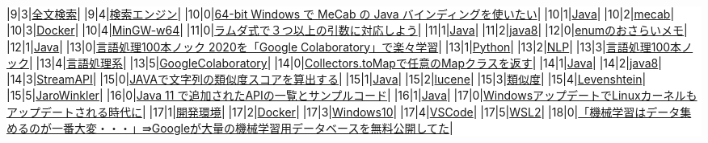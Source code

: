 |9|3|[全文検索](https://qiita.com/tags/%e5%85%a8%e6%96%87%e6%a4%9c%e7%b4%a2)|
|9|4|[検索エンジン](https://qiita.com/tags/%e6%a4%9c%e7%b4%a2%e3%82%a8%e3%83%b3%e3%82%b8%e3%83%b3)|
|10|0|[64-bit Windows で MeCab の Java バインディングを使いたい](https://qiita.com/kumazo/items/5c5c57d94b2080ffbb5a)|
|10|1|[Java](https://qiita.com/tags/java)|
|10|2|[mecab](https://qiita.com/tags/mecab)|
|10|3|[Docker](https://qiita.com/tags/docker)|
|10|4|[MinGW-w64](https://qiita.com/tags/mingw-w64)|
|11|0|[ラムダ式で３つ以上の引数に対応しよう](https://qiita.com/c-cho/items/3e44fb800d1572262807)|
|11|1|[Java](https://qiita.com/tags/java)|
|11|2|[java8](https://qiita.com/tags/java8)|
|12|0|[enumのおさらいメモ](https://qiita.com/rubytomato@github/items/6caa92eacdd812c867e5)|
|12|1|[Java](https://qiita.com/tags/java)|
|13|0|[言語処理100本ノック 2020を「Google Colaboratory」で楽々学習](https://qiita.com/karaage0703/items/e4694d184bc0c6c6684d)|
|13|1|[Python](https://qiita.com/tags/python)|
|13|2|[NLP](https://qiita.com/tags/nlp)|
|13|3|[言語処理100本ノック](https://qiita.com/tags/%e8%a8%80%e8%aa%9e%e5%87%a6%e7%90%86100%e6%9c%ac%e3%83%8e%e3%83%83%e3%82%af)|
|13|4|[言語処理系](https://qiita.com/tags/%e8%a8%80%e8%aa%9e%e5%87%a6%e7%90%86%e7%b3%bb)|
|13|5|[GoogleColaboratory](https://qiita.com/tags/googlecolaboratory)|
|14|0|[Collectors.toMapで任意のMapクラスを返す](https://qiita.com/shintaness/items/f4c0a446ac168c730b89)|
|14|1|[Java](https://qiita.com/tags/java)|
|14|2|[java8](https://qiita.com/tags/java8)|
|14|3|[StreamAPI](https://qiita.com/tags/streamapi)|
|15|0|[JAVAで文字列の類似度スコアを算出する](https://qiita.com/hakozaki/items/856230d3f8e29d3302d6)|
|15|1|[Java](https://qiita.com/tags/java)|
|15|2|[lucene](https://qiita.com/tags/lucene)|
|15|3|[類似度](https://qiita.com/tags/%e9%a1%9e%e4%bc%bc%e5%ba%a6)|
|15|4|[Levenshtein](https://qiita.com/tags/levenshtein)|
|15|5|[JaroWinkler](https://qiita.com/tags/jarowinkler)|
|16|0|[Java 11 で追加されたAPIの一覧とサンプルコード](https://qiita.com/YujiSoftware/items/72b0d1740392615e9ab6)|
|16|1|[Java](https://qiita.com/tags/java)|
|17|0|[WindowsアップデートでLinuxカーネルもアップデートされる時代に](https://qiita.com/nekia/items/65c0f7b3d268667ae470)|
|17|1|[開発環境](https://qiita.com/tags/%e9%96%8b%e7%99%ba%e7%92%b0%e5%a2%83)|
|17|2|[Docker](https://qiita.com/tags/docker)|
|17|3|[Windows10](https://qiita.com/tags/windows10)|
|17|4|[VSCode](https://qiita.com/tags/vscode)|
|17|5|[WSL2](https://qiita.com/tags/wsl2)|
|18|0|[「機械学習はデータ集めるのが一番大変・・・」⇛Googleが大量の機械学習用データベースを無料公開してた](https://qiita.com/ryuta69/items/90dd8d79b12e10606299)|